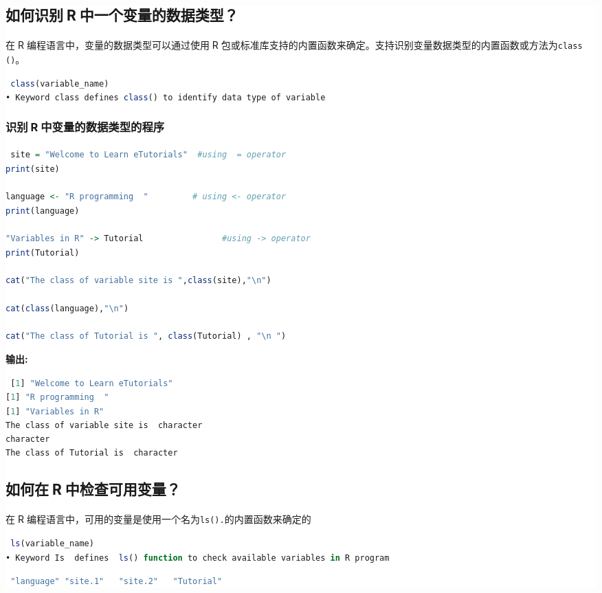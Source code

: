 ## 如何识别 R 中一个变量的数据类型？

在 R 编程语言中，变量的数据类型可以通过使用 R 包或标准库支持的内置函数来确定。支持识别变量数据类型的内置函数或方法为`class()`。

```r
 class(variable_name)
• Keyword class defines class() to identify data type of variable 

```

### 识别 R 中变量的数据类型的程序

```r
 site = "Welcome to Learn eTutorials"  #using  = operator
print(site)

language <- "R programming  "         # using <- operator
print(language)

"Variables in R" -> Tutorial                #using -> operator
print(Tutorial)

cat("The class of variable site is ",class(site),"\n")

cat(class(language),"\n")

cat("The class of Tutorial is ", class(Tutorial) , "\n ") 

```

**输出:**

```r
 [1] "Welcome to Learn eTutorials"
[1] "R programming  "
[1] "Variables in R"
The class of variable site is  character 
character 
The class of Tutorial is  character 
```

## 如何在 R 中检查可用变量？

在 R 编程语言中，可用的变量是使用一个名为`ls().`的内置函数来确定的

```r
 ls(variable_name)
• Keyword Is  defines  ls() function to check available variables in R program 

```

```r
 "language" "site.1"   "site.2"   "Tutorial" 

```
